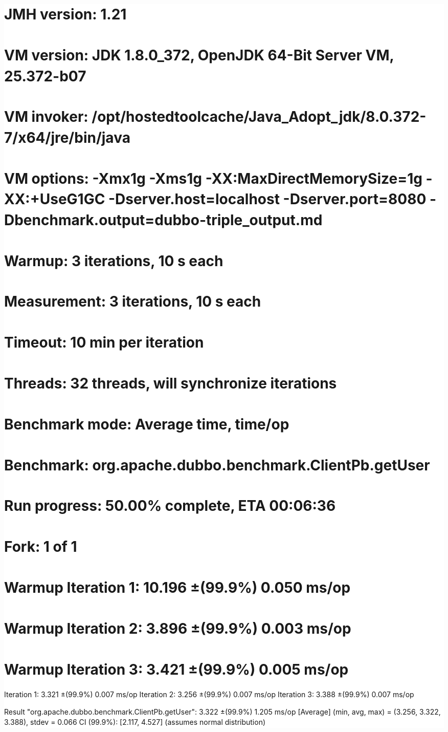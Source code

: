 
# JMH version: 1.21
# VM version: JDK 1.8.0_372, OpenJDK 64-Bit Server VM, 25.372-b07
# VM invoker: /opt/hostedtoolcache/Java_Adopt_jdk/8.0.372-7/x64/jre/bin/java
# VM options: -Xmx1g -Xms1g -XX:MaxDirectMemorySize=1g -XX:+UseG1GC -Dserver.host=localhost -Dserver.port=8080 -Dbenchmark.output=dubbo-triple_output.md
# Warmup: 3 iterations, 10 s each
# Measurement: 3 iterations, 10 s each
# Timeout: 10 min per iteration
# Threads: 32 threads, will synchronize iterations
# Benchmark mode: Average time, time/op
# Benchmark: org.apache.dubbo.benchmark.ClientPb.getUser

# Run progress: 50.00% complete, ETA 00:06:36
# Fork: 1 of 1
# Warmup Iteration   1: 10.196 ±(99.9%) 0.050 ms/op
# Warmup Iteration   2: 3.896 ±(99.9%) 0.003 ms/op
# Warmup Iteration   3: 3.421 ±(99.9%) 0.005 ms/op
Iteration   1: 3.321 ±(99.9%) 0.007 ms/op
Iteration   2: 3.256 ±(99.9%) 0.007 ms/op
Iteration   3: 3.388 ±(99.9%) 0.007 ms/op


Result "org.apache.dubbo.benchmark.ClientPb.getUser":
  3.322 ±(99.9%) 1.205 ms/op [Average]
  (min, avg, max) = (3.256, 3.322, 3.388), stdev = 0.066
  CI (99.9%): [2.117, 4.527] (assumes normal distribution)
